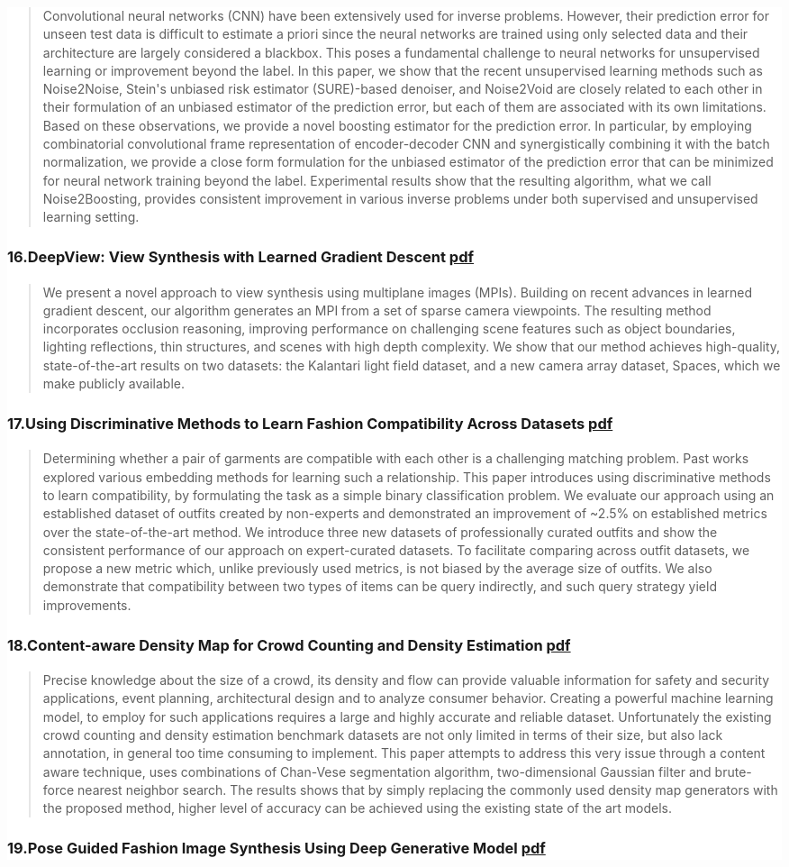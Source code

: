 >  Convolutional neural networks (CNN) have been extensively used for inverse problems. However, their prediction error for unseen test data is difficult to estimate a priori since the neural networks are trained using only selected data and their architecture are largely considered a blackbox. This poses a fundamental challenge to neural networks for unsupervised learning or improvement beyond the label. In this paper, we show that the recent unsupervised learning methods such as Noise2Noise, Stein's unbiased risk estimator (SURE)-based denoiser, and Noise2Void are closely related to each other in their formulation of an unbiased estimator of the prediction error, but each of them are associated with its own limitations. Based on these observations, we provide a novel boosting estimator for the prediction error. In particular, by employing combinatorial convolutional frame representation of encoder-decoder CNN and synergistically combining it with the batch normalization, we provide a close form formulation for the unbiased estimator of the prediction error that can be minimized for neural network training beyond the label. Experimental results show that the resulting algorithm, what we call Noise2Boosting, provides consistent improvement in various inverse problems under both supervised and unsupervised learning setting. 
### 16.DeepView: View Synthesis with Learned Gradient Descent  [ pdf ](https://arxiv.org/pdf/1906.07316.pdf)
>  We present a novel approach to view synthesis using multiplane images (MPIs). Building on recent advances in learned gradient descent, our algorithm generates an MPI from a set of sparse camera viewpoints. The resulting method incorporates occlusion reasoning, improving performance on challenging scene features such as object boundaries, lighting reflections, thin structures, and scenes with high depth complexity. We show that our method achieves high-quality, state-of-the-art results on two datasets: the Kalantari light field dataset, and a new camera array dataset, Spaces, which we make publicly available. 
### 17.Using Discriminative Methods to Learn Fashion Compatibility Across Datasets  [ pdf ](https://arxiv.org/pdf/1906.07273.pdf)
>  Determining whether a pair of garments are compatible with each other is a challenging matching problem. Past works explored various embedding methods for learning such a relationship. This paper introduces using discriminative methods to learn compatibility, by formulating the task as a simple binary classification problem. We evaluate our approach using an established dataset of outfits created by non-experts and demonstrated an improvement of ~2.5% on established metrics over the state-of-the-art method. We introduce three new datasets of professionally curated outfits and show the consistent performance of our approach on expert-curated datasets. To facilitate comparing across outfit datasets, we propose a new metric which, unlike previously used metrics, is not biased by the average size of outfits. We also demonstrate that compatibility between two types of items can be query indirectly, and such query strategy yield improvements. 
### 18.Content-aware Density Map for Crowd Counting and Density Estimation  [ pdf ](https://arxiv.org/pdf/1906.07258.pdf)
>  Precise knowledge about the size of a crowd, its density and flow can provide valuable information for safety and security applications, event planning, architectural design and to analyze consumer behavior. Creating a powerful machine learning model, to employ for such applications requires a large and highly accurate and reliable dataset. Unfortunately the existing crowd counting and density estimation benchmark datasets are not only limited in terms of their size, but also lack annotation, in general too time consuming to implement. This paper attempts to address this very issue through a content aware technique, uses combinations of Chan-Vese segmentation algorithm, two-dimensional Gaussian filter and brute-force nearest neighbor search. The results shows that by simply replacing the commonly used density map generators with the proposed method, higher level of accuracy can be achieved using the existing state of the art models. 
### 19.Pose Guided Fashion Image Synthesis Using Deep Generative Model  [ pdf ](https://arxiv.org/pdf/1906.07251.pdf)